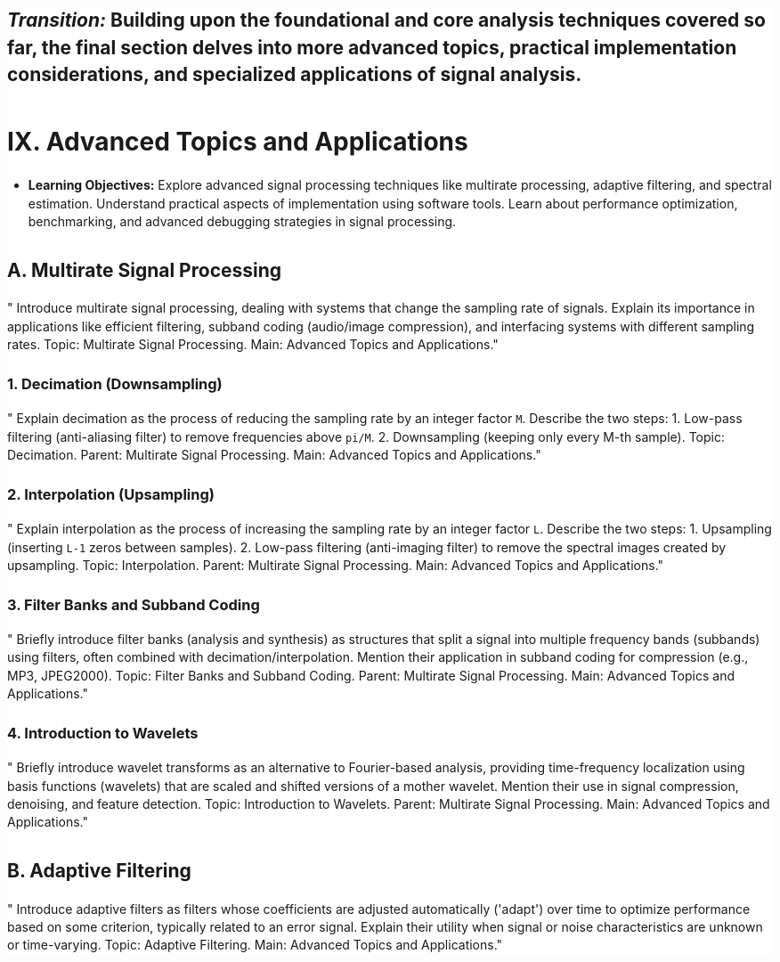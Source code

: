 *Transition:* Building upon the foundational and core analysis techniques covered so far, the final section delves into more advanced topics, practical implementation considerations, and specialized applications of signal analysis.
---

# IX. Advanced Topics and Applications
*   **Learning Objectives:** Explore advanced signal processing techniques like multirate processing, adaptive filtering, and spectral estimation. Understand practical aspects of implementation using software tools. Learn about performance optimization, benchmarking, and advanced debugging strategies in signal processing.

## A. Multirate Signal Processing
"<prompt> Introduce multirate signal processing, dealing with systems that change the sampling rate of signals. Explain its importance in applications like efficient filtering, subband coding (audio/image compression), and interfacing systems with different sampling rates. Topic: Multirate Signal Processing. Main: Advanced Topics and Applications."

### 1. Decimation (Downsampling)
"<prompt> Explain decimation as the process of reducing the sampling rate by an integer factor `M`. Describe the two steps: 1. Low-pass filtering (anti-aliasing filter) to remove frequencies above `pi/M`. 2. Downsampling (keeping only every M-th sample). Topic: Decimation. Parent: Multirate Signal Processing. Main: Advanced Topics and Applications."

### 2. Interpolation (Upsampling)
"<prompt> Explain interpolation as the process of increasing the sampling rate by an integer factor `L`. Describe the two steps: 1. Upsampling (inserting `L-1` zeros between samples). 2. Low-pass filtering (anti-imaging filter) to remove the spectral images created by upsampling. Topic: Interpolation. Parent: Multirate Signal Processing. Main: Advanced Topics and Applications."

### 3. Filter Banks and Subband Coding
"<prompt> Briefly introduce filter banks (analysis and synthesis) as structures that split a signal into multiple frequency bands (subbands) using filters, often combined with decimation/interpolation. Mention their application in subband coding for compression (e.g., MP3, JPEG2000). Topic: Filter Banks and Subband Coding. Parent: Multirate Signal Processing. Main: Advanced Topics and Applications."

### 4. Introduction to Wavelets
"<prompt> Briefly introduce wavelet transforms as an alternative to Fourier-based analysis, providing time-frequency localization using basis functions (wavelets) that are scaled and shifted versions of a mother wavelet. Mention their use in signal compression, denoising, and feature detection. Topic: Introduction to Wavelets. Parent: Multirate Signal Processing. Main: Advanced Topics and Applications."

## B. Adaptive Filtering
"<prompt> Introduce adaptive filters as filters whose coefficients are adjusted automatically ('adapt') over time to optimize performance based on some criterion, typically related to an error signal. Explain their utility when signal or noise characteristics are unknown or time-varying. Topic: Adaptive Filtering. Main: Advanced Topics and Applications."
